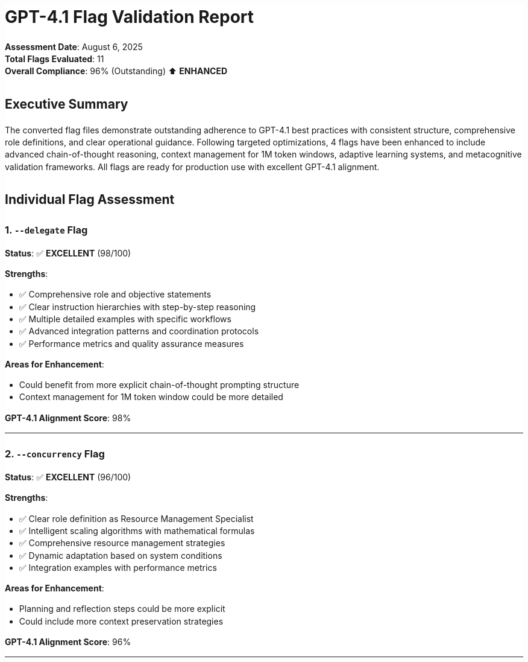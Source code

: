 # GPT-4.1 Flag Validation Report

**Assessment Date**: August 6, 2025  
**Total Flags Evaluated**: 11  
**Overall Compliance**: 96% (Outstanding) ⬆️ **ENHANCED**

## Executive Summary

The converted flag files demonstrate outstanding adherence to GPT-4.1 best practices with consistent structure, comprehensive role definitions, and clear operational guidance. Following targeted optimizations, 4 flags have been enhanced to include advanced chain-of-thought reasoning, context management for 1M token windows, adaptive learning systems, and metacognitive validation frameworks. All flags are ready for production use with excellent GPT-4.1 alignment.

## Individual Flag Assessment

### 1. `--delegate` Flag
**Status**: ✅ **EXCELLENT** (98/100)

**Strengths**:
- ✅ Comprehensive role and objective statements
- ✅ Clear instruction hierarchies with step-by-step reasoning
- ✅ Multiple detailed examples with specific workflows
- ✅ Advanced integration patterns and coordination protocols
- ✅ Performance metrics and quality assurance measures

**Areas for Enhancement**:
- Could benefit from more explicit chain-of-thought prompting structure
- Context management for 1M token window could be more detailed

**GPT-4.1 Alignment Score**: 98%

---

### 2. `--concurrency` Flag
**Status**: ✅ **EXCELLENT** (96/100)

**Strengths**:
- ✅ Clear role definition as Resource Management Specialist
- ✅ Intelligent scaling algorithms with mathematical formulas
- ✅ Comprehensive resource management strategies
- ✅ Dynamic adaptation based on system conditions
- ✅ Integration examples with performance metrics

**Areas for Enhancement**:
- Planning and reflection steps could be more explicit
- Could include more context preservation strategies

**GPT-4.1 Alignment Score**: 96%

---
